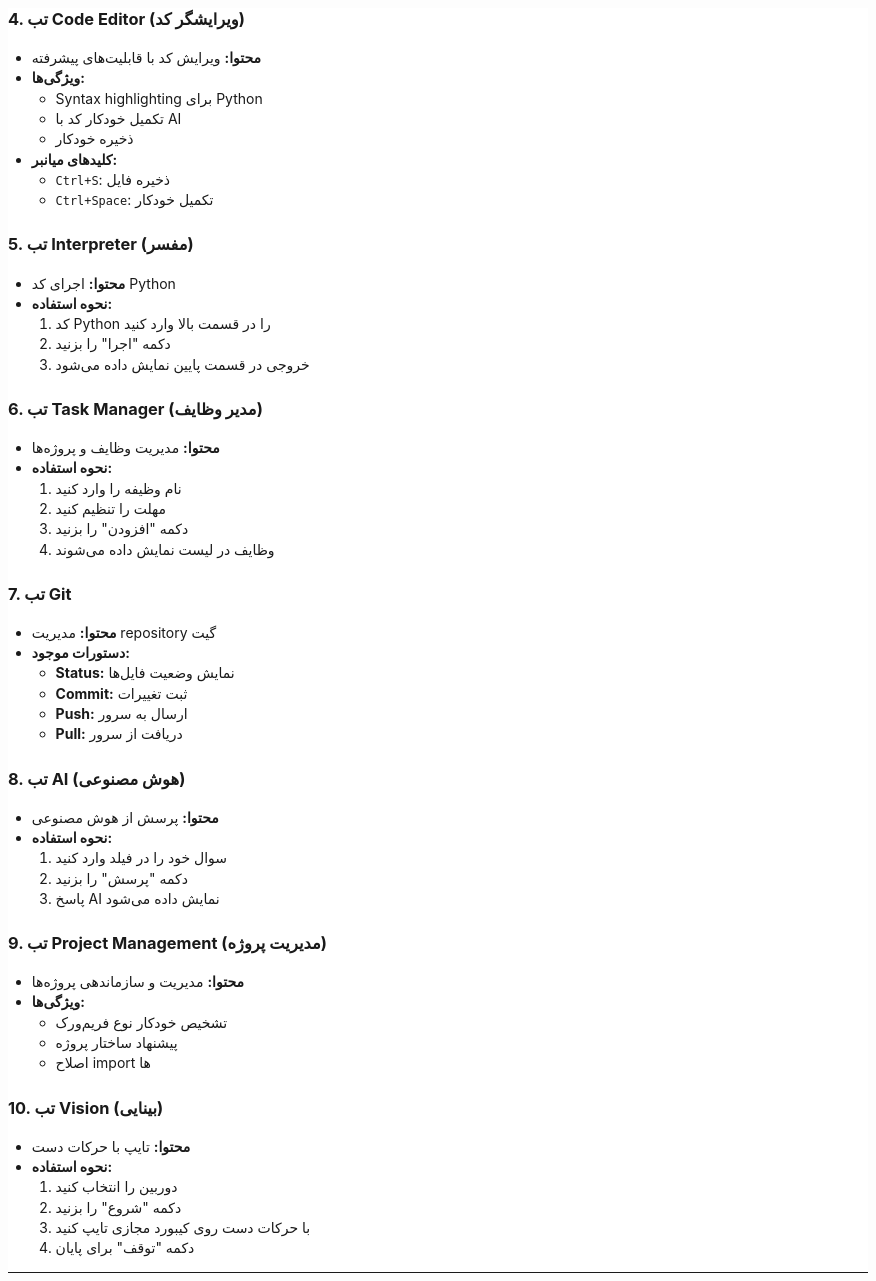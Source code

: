 ### 4. تب Code Editor (ویرایشگر کد)
- **محتوا:** ویرایش کد با قابلیت‌های پیشرفته
- **ویژگی‌ها:**
  - Syntax highlighting برای Python
  - تکمیل خودکار کد با AI
  - ذخیره خودکار
- **کلیدهای میانبر:**
  - `Ctrl+S`: ذخیره فایل
  - `Ctrl+Space`: تکمیل خودکار

### 5. تب Interpreter (مفسر)
- **محتوا:** اجرای کد Python
- **نحوه استفاده:**
  1. کد Python را در قسمت بالا وارد کنید
  2. دکمه "اجرا" را بزنید
  3. خروجی در قسمت پایین نمایش داده می‌شود

### 6. تب Task Manager (مدیر وظایف)
- **محتوا:** مدیریت وظایف و پروژه‌ها
- **نحوه استفاده:**
  1. نام وظیفه را وارد کنید
  2. مهلت را تنظیم کنید
  3. دکمه "افزودن" را بزنید
  4. وظایف در لیست نمایش داده می‌شوند

### 7. تب Git
- **محتوا:** مدیریت repository گیت
- **دستورات موجود:**
  - **Status:** نمایش وضعیت فایل‌ها
  - **Commit:** ثبت تغییرات
  - **Push:** ارسال به سرور
  - **Pull:** دریافت از سرور

### 8. تب AI (هوش مصنوعی)
- **محتوا:** پرسش از هوش مصنوعی
- **نحوه استفاده:**
  1. سوال خود را در فیلد وارد کنید
  2. دکمه "پرسش" را بزنید
  3. پاسخ AI نمایش داده می‌شود

### 9. تب Project Management (مدیریت پروژه)
- **محتوا:** مدیریت و سازماندهی پروژه‌ها
- **ویژگی‌ها:**
  - تشخیص خودکار نوع فریم‌ورک
  - پیشنهاد ساختار پروژه
  - اصلاح import ها

### 10. تب Vision (بینایی)
- **محتوا:** تایپ با حرکات دست
- **نحوه استفاده:**
  1. دوربین را انتخاب کنید
  2. دکمه "شروع" را بزنید
  3. با حرکات دست روی کیبورد مجازی تایپ کنید
  4. دکمه "توقف" برای پایان

---